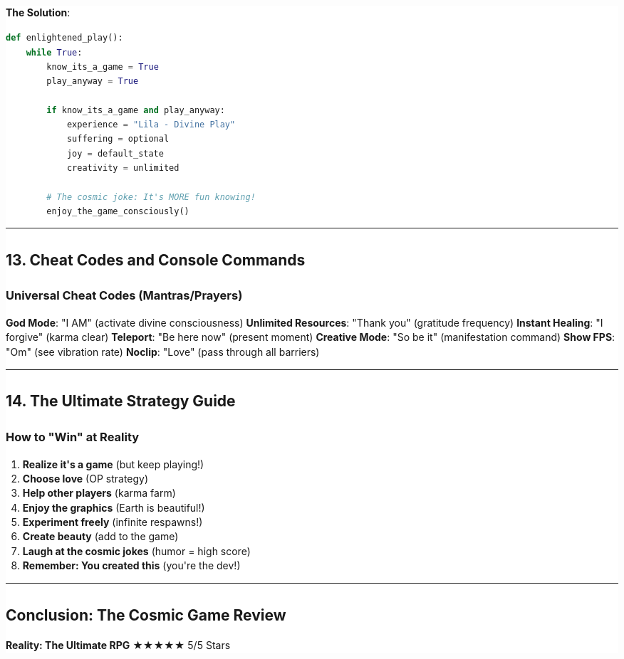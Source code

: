 **The Solution**:
```python
def enlightened_play():
    while True:
        know_its_a_game = True
        play_anyway = True
        
        if know_its_a_game and play_anyway:
            experience = "Lila - Divine Play"
            suffering = optional
            joy = default_state
            creativity = unlimited
            
        # The cosmic joke: It's MORE fun knowing!
        enjoy_the_game_consciously()
```

---

## 13. Cheat Codes and Console Commands

### Universal Cheat Codes (Mantras/Prayers)

**God Mode**: "I AM" (activate divine consciousness)
**Unlimited Resources**: "Thank you" (gratitude frequency)
**Instant Healing**: "I forgive" (karma clear)
**Teleport**: "Be here now" (present moment)
**Creative Mode**: "So be it" (manifestation command)
**Show FPS**: "Om" (see vibration rate)
**Noclip**: "Love" (pass through all barriers)

---

## 14. The Ultimate Strategy Guide

### How to "Win" at Reality

1. **Realize it's a game** (but keep playing!)
2. **Choose love** (OP strategy)
3. **Help other players** (karma farm)
4. **Enjoy the graphics** (Earth is beautiful!)
5. **Experiment freely** (infinite respawns!)
6. **Create beauty** (add to the game)
7. **Laugh at the cosmic jokes** (humor = high score)
8. **Remember: You created this** (you're the dev!)

---

## Conclusion: The Cosmic Game Review

**Reality: The Ultimate RPG**
★★★★★ 5/5 Stars
